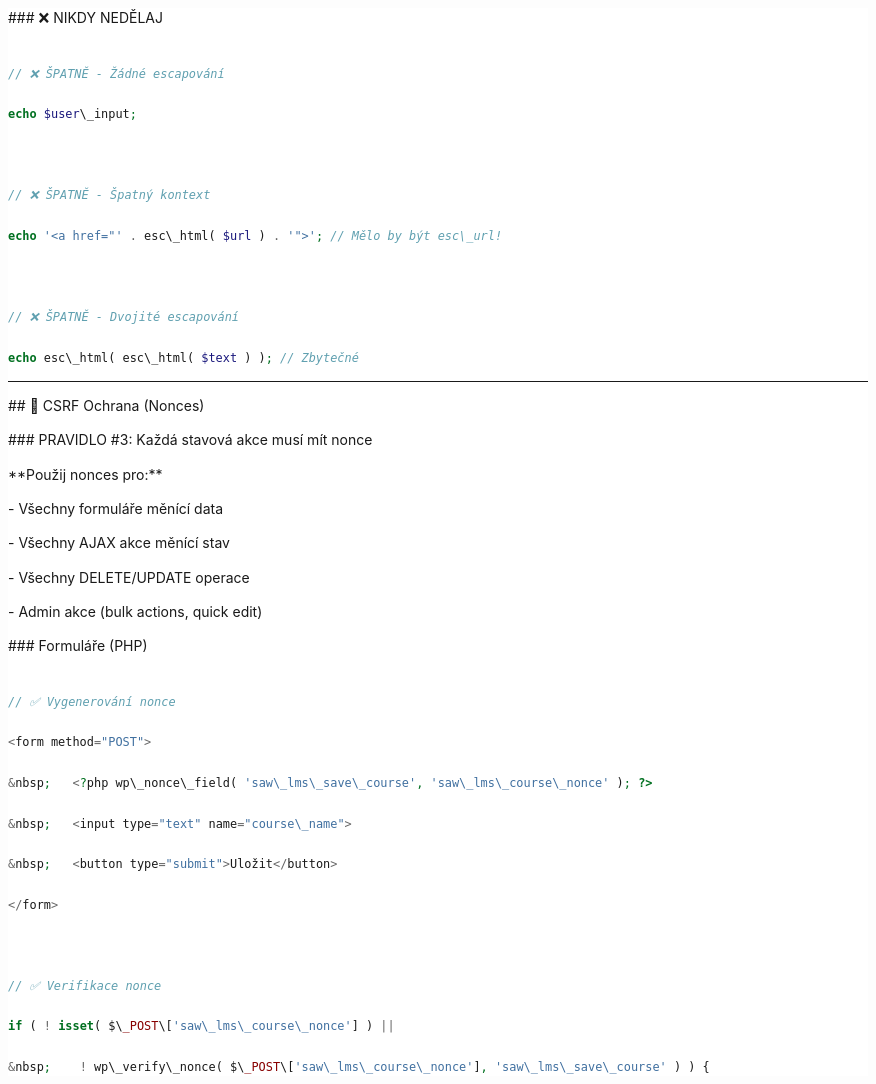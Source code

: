 

\### ❌ NIKDY NEDĚLAJ

```php

// ❌ ŠPATNĚ - Žádné escapování

echo $user\_input;



// ❌ ŠPATNĚ - Špatný kontext

echo '<a href="' . esc\_html( $url ) . '">'; // Mělo by být esc\_url!



// ❌ ŠPATNĚ - Dvojité escapování

echo esc\_html( esc\_html( $text ) ); // Zbytečné

```



---



\## 🔐 CSRF Ochrana (Nonces)



\### PRAVIDLO #3: Každá stavová akce musí mít nonce



\*\*Použij nonces pro:\*\*

\- Všechny formuláře měnící data

\- Všechny AJAX akce měnící stav

\- Všechny DELETE/UPDATE operace

\- Admin akce (bulk actions, quick edit)



\### Formuláře (PHP)

```php

// ✅ Vygenerování nonce

<form method="POST">

&nbsp;   <?php wp\_nonce\_field( 'saw\_lms\_save\_course', 'saw\_lms\_course\_nonce' ); ?>

&nbsp;   <input type="text" name="course\_name">

&nbsp;   <button type="submit">Uložit</button>

</form>



// ✅ Verifikace nonce

if ( ! isset( $\_POST\['saw\_lms\_course\_nonce'] ) || 

&nbsp;    ! wp\_verify\_nonce( $\_POST\['saw\_lms\_course\_nonce'], 'saw\_lms\_save\_course' ) ) {

```